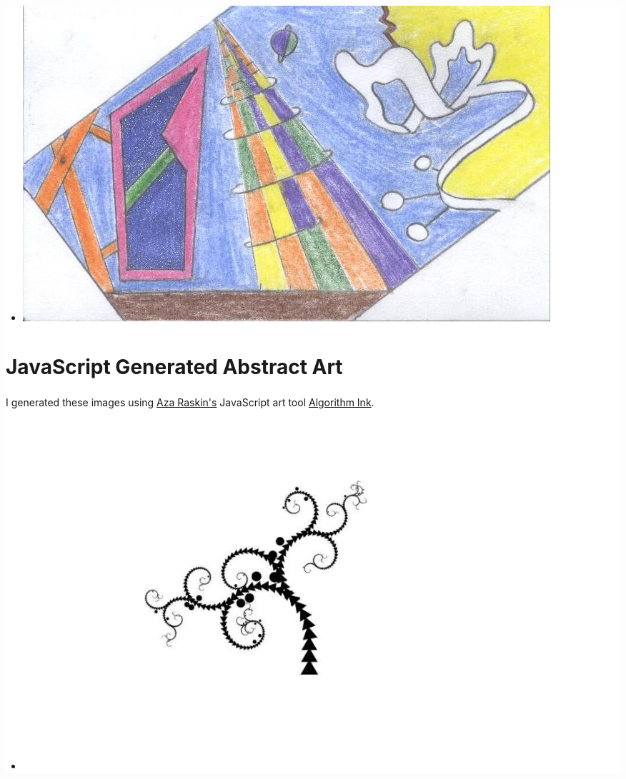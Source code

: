  - ![Art](/img/gallery/abstract.10.09.2005.jpg "Art")


# JavaScript Generated Abstract Art
I generated these images using [Aza Raskin's](http://www.azarask.in/blog/) JavaScript art tool [Algorithm Ink](http://azarask.in/projects/algorithm-ink).

<a name="js" ></a>

 - ![Art](/img/gallery/1330185980701.jpg "Art")